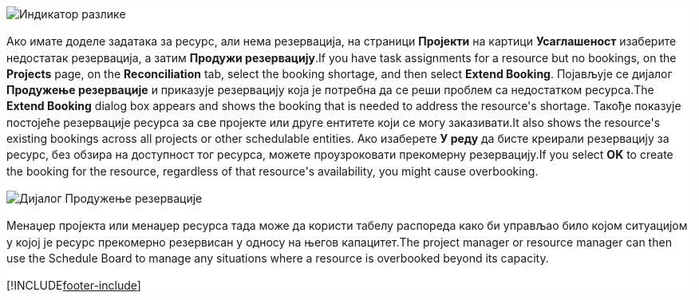 ![Индикатор разлике](media/Resource-Management-image57.png)

<span data-ttu-id="41a0c-348">Ако имате доделе задатака за ресурс, али нема резервација, на страници **Пројекти** на картици **Усаглашеност** изаберите недостатак резервација, а затим **Продужи резервацију**.</span><span class="sxs-lookup"><span data-stu-id="41a0c-348">If you have task assignments for a resource but no bookings, on the **Projects** page, on the **Reconciliation** tab, select the booking shortage, and then select **Extend Booking**.</span></span> <span data-ttu-id="41a0c-349">Појављује се дијалог **Продужење резервације** и приказује резервацију која је потребна да се реши проблем са недостатком ресурса.</span><span class="sxs-lookup"><span data-stu-id="41a0c-349">The **Extend Booking** dialog box appears and shows the booking that is needed to address the resource's shortage.</span></span> <span data-ttu-id="41a0c-350">Такође показује постојеће резервације ресурса за све пројекте или друге ентитете који се могу заказивати.</span><span class="sxs-lookup"><span data-stu-id="41a0c-350">It also shows the resource's existing bookings across all projects or other schedulable entities.</span></span> <span data-ttu-id="41a0c-351">Ако изаберете **У реду** да бисте креирали резервацију за ресурс, без обзира на доступност тог ресурса, можете проузроковати прекомерну резервацију.</span><span class="sxs-lookup"><span data-stu-id="41a0c-351">If you select **OK** to create the booking for the resource, regardless of that resource's availability, you might cause overbooking.</span></span>

![Дијалог Продужење резервације](media/Resource-Management-image58.png)

<span data-ttu-id="41a0c-353">Менаџер пројекта или менаџер ресурса тада може да користи табелу распореда како би управљао било којом ситуацијом у којој је ресурс прекомерно резервисан у односу на његов капацитет.</span><span class="sxs-lookup"><span data-stu-id="41a0c-353">The project manager or resource manager can then use the Schedule Board to manage any situations where a resource is overbooked beyond its capacity.</span></span>


[!INCLUDE[footer-include](../includes/footer-banner.md)]